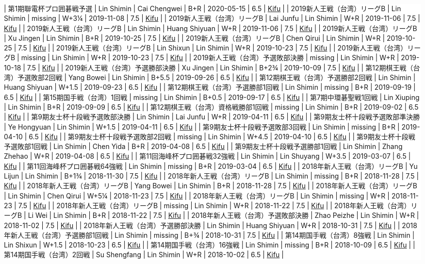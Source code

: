 | 第1期聯電杯プロ囲碁戦予選 | Lin Shimin | Cai Chengwei | B+R | 2020-05-15 | 6.5 | [Kifu](https://kifudepot.net/kifucontents.php?id=JqbeLHQiYfGgXSSXN%2FCkCQ%3D%3D) | 
| 2019新人王戦（台湾）リーグB | Lin Shimin | missing | W+3¼ | 2019-11-08 | 7.5 | [Kifu](https://kifudepot.net/kifucontents.php?id=J19tCq%2FHHZJi0vfXvgSvug%3D%3D) | 
| 2019新人王戦（台湾）リーグB | Lai Junfu | Lin Shimin | W+R | 2019-11-06 | 7.5 | [Kifu](https://kifudepot.net/kifucontents.php?id=1D%2BaEzRzGKfWBAvQrBcnfA%3D%3D) | 
| 2019新人王戦（台湾）リーグB | Lin Shimin | Huang Shiyuan | W+R | 2019-11-06 | 7.5 | [Kifu](https://kifudepot.net/kifucontents.php?id=0JLonpVQ3wLNSzmYQe1EQw%3D%3D) | 
| 2019新人王戦（台湾）リーグB | Xu Jingen | Lin Shimin | B+R | 2019-10-25 | 7.5 | [Kifu](https://kifudepot.net/kifucontents.php?id=HmCTVwIla%2Bt%2FRxRqj%2BfPcA%3D%3D) | 
| 2019新人王戦（台湾）リーグB | Chen Qirui | Lin Shimin | W+R | 2019-10-25 | 7.5 | [Kifu](https://kifudepot.net/kifucontents.php?id=M9WMRpccGjI7qL3jx5yneg%3D%3D) | 
| 2019新人王戦（台湾）リーグB | Lin Shixun | Lin Shimin | W+R | 2019-10-23 | 7.5 | [Kifu](https://kifudepot.net/kifucontents.php?id=NKElr%2Bhh37VeS7vLBbQaMg%3D%3D) | 
| 2019新人王戦（台湾）リーグB | missing | Lin Shimin | W+R | 2019-10-23 | 7.5 | [Kifu](https://kifudepot.net/kifucontents.php?id=hhD0AFP47gASJ0rpJv1a8g%3D%3D) | 
| 2019新人王戦（台湾）予選敗部決勝 | missing | Lin Shimin | W+R | 2019-10-18 | 7.5 | [Kifu](https://kifudepot.net/kifucontents.php?id=4iUTEquVwq2Ab2yxyhutUw%3D%3D) | 
| 2019新人王戦（台湾）予選勝部決勝 | Xu Jingen | Lin Shimin | B+2¾ | 2019-10-09 | 7.5 | [Kifu](https://kifudepot.net/kifucontents.php?id=bk4LlKL%2Bf3wA3JSV6ybKqg%3D%3D) | 
| 第12期棋王戦（台湾）予選敗部2回戦 | Yang Bowei | Lin Shimin | B+5.5 | 2019-09-26 | 6.5 | [Kifu](https://kifudepot.net/kifucontents.php?id=VZIk9sIqTL0mVpRux56sVw%3D%3D) | 
| 第12期棋王戦（台湾）予選勝部2回戦 | Lin Shimin | Huang Shiyuan | W+1.5 | 2019-09-23 | 6.5 | [Kifu](https://kifudepot.net/kifucontents.php?id=Ekc%2BLNuBkcSBzdGRd2uonw%3D%3D) | 
| 第12期棋王戦（台湾）予選勝部1回戦 | Lin Shimin | missing | B+R | 2019-09-19 | 6.5 | [Kifu](https://kifudepot.net/kifucontents.php?id=iS5WFj7YBF9hwQOVmIw5MQ%3D%3D) | 
| 第15期国手戦（台湾）1回戦 | missing | Lin Shimin | B+0.5 | 2019-09-17 | 6.5 | [Kifu](https://kifudepot.net/kifucontents.php?id=lOR%2FEu2Pjg1qYHfWc1RoRg%3D%3D) | 
| 第7期中環碁聖戦1回戦 | Lin Xiuping | Lin Shimin | B+R | 2019-09-09 | 6.5 | [Kifu](https://kifudepot.net/kifucontents.php?id=6wYmEXu0onWDq%2Fe%2BKbD%2F4Q%3D%3D) | 
| 第12期棋王戦（台湾）資格戦勝部1回戦 | missing | Lin Shimin | B+R | 2019-09-02 | 6.5 | [Kifu](https://kifudepot.net/kifucontents.php?id=hnou4BD4b%2BRyZwJwWCyG0g%3D%3D) | 
| 第9期友士杯十段戦予選敗部決勝 | Lin Shimin | Lai Junfu | W+R | 2019-04-11 | 6.5 | [Kifu](https://kifudepot.net/kifucontents.php?id=dNAKxU%2Fw9f728tsvgeK5UA%3D%3D) | 
| 第9期友士杯十段戦予選敗部準決勝 | Ye Hongyuan | Lin Shimin | W+1.5 | 2019-04-11 | 6.5 | [Kifu](https://kifudepot.net/kifucontents.php?id=hrdPDKlC4KKBIJR%2BZr1aRg%3D%3D) | 
| 第9期友士杯十段戦予選敗部3回戦 | Lin Shimin | missing | B+R | 2019-04-10 | 6.5 | [Kifu](https://kifudepot.net/kifucontents.php?id=yMd0i%2Bsg49q%2BnjY27cCmdw%3D%3D) | 
| 第9期友士杯十段戦予選敗部2回戦 | missing | Lin Shimin | W+4.5 | 2019-04-10 | 6.5 | [Kifu](https://kifudepot.net/kifucontents.php?id=jIl1sw11L0MqBfAsAjEW7Q%3D%3D) | 
| 第9期友士杯十段戦予選敗部1回戦 | Lin Shimin | Chen Yida | B+R | 2019-04-08 | 6.5 | [Kifu](https://kifudepot.net/kifucontents.php?id=%2FWPTeUw%2F1O8zi7ddJO%2B%2BsQ%3D%3D) | 
| 第9期友士杯十段戦予選勝部1回戦 | Lin Shimin | Zhang Zhehao | W+R | 2019-04-08 | 6.5 | [Kifu](https://kifudepot.net/kifucontents.php?id=erTYOf1U6ckLyzivnAYBpQ%3D%3D) | 
| 第11回海峰杯プロ囲碁戦32強戦 | Lin Shimin | Lin Shuyang | W+3.5 | 2019-03-07 | 6.5 | [Kifu](https://kifudepot.net/kifucontents.php?id=pmjiNY2d2F6EX06jJBojwA%3D%3D) | 
| 第11回海峰杯プロ囲碁戦64強戦 | Lin Shimin | missing | B+R | 2019-03-04 | 6.5 | [Kifu](https://kifudepot.net/kifucontents.php?id=6hhnWPTehMfcYDzq1pKPRw%3D%3D) | 
| 2018年新人王戦（台湾）リーグB | Yu Lijun | Lin Shimin | B+1¾ | 2018-11-30 | 7.5 | [Kifu](https://kifudepot.net/kifucontents.php?id=B6uIwsoyRcqj3o70x9XlJA%3D%3D) | 
| 2018年新人王戦（台湾）リーグB | Lin Shimin | missing | B+R | 2018-11-28 | 7.5 | [Kifu](https://kifudepot.net/kifucontents.php?id=RqoEXzn%2FrsVAh6v4sG8nqA%3D%3D) | 
| 2018年新人王戦（台湾）リーグB | Yang Bowei | Lin Shimin | B+R | 2018-11-28 | 7.5 | [Kifu](https://kifudepot.net/kifucontents.php?id=nv70uuaEQkrhigICb%2Flbrg%3D%3D) | 
| 2018年新人王戦（台湾）リーグB | Lin Shimin | Chen Qirui | W+5¼ | 2018-11-23 | 7.5 | [Kifu](https://kifudepot.net/kifucontents.php?id=BZ1x58zutts6S3LmcPn8tg%3D%3D) | 
| 2018年新人王戦（台湾）リーグB | Lin Shimin | missing | W+R | 2018-11-23 | 7.5 | [Kifu](https://kifudepot.net/kifucontents.php?id=72%2FlMvN2dk2XaqsOma4TUA%3D%3D) | 
| 2018年新人王戦（台湾）リーグB | missing | Lin Shimin | W+R | 2018-11-22 | 7.5 | [Kifu](https://kifudepot.net/kifucontents.php?id=I1m83Ct3g%2BLGwmvMjwsOSg%3D%3D) | 
| 2018年新人王戦（台湾）リーグB | Li Wei | Lin Shimin | B+R | 2018-11-22 | 7.5 | [Kifu](https://kifudepot.net/kifucontents.php?id=spjvdTiO32CiSmm5QPr2pA%3D%3D) | 
| 2018年新人王戦（台湾）予選敗部決勝 | Zhao Peizhe | Lin Shimin | W+R | 2018-11-02 | 7.5 | [Kifu](https://kifudepot.net/kifucontents.php?id=Hobsvvis71wmqonMuhE99Q%3D%3D) | 
| 2018年新人王戦（台湾）予選勝部決勝 | Lin Shimin | Huang Shiyuan | W+R | 2018-10-31 | 7.5 | [Kifu](https://kifudepot.net/kifucontents.php?id=cHD6HdowIcPcRmK6d2TYXw%3D%3D) | 
| 2018年新人王戦（台湾）予選勝部1回戦 | Lin Shimin | missing | B+¾ | 2018-10-31 | 7.5 | [Kifu](https://kifudepot.net/kifucontents.php?id=5smSEuVWATIOEv4B2aJ8Iw%3D%3D) | 
| 第14期国手戦（台湾）8強戦 | Lin Shimin | Lin Shixun | W+1.5 | 2018-10-23 | 6.5 | [Kifu](https://kifudepot.net/kifucontents.php?id=OfCKJl%2BAtdhwuIclBmkV7A%3D%3D) | 
| 第14期国手戦（台湾）16強戦 | Lin Shimin | missing | B+R | 2018-10-09 | 6.5 | [Kifu](https://kifudepot.net/kifucontents.php?id=WjvkenxXAAgjd9hN2hKQYA%3D%3D) | 
| 第14期国手戦（台湾）2回戦 | Su Shengfang | Lin Shimin | W+R | 2018-10-02 | 6.5 | [Kifu](https://kifudepot.net/kifucontents.php?id=C%2FBJNdILBS%2FxztJ6I8TANg%3D%3D) | 